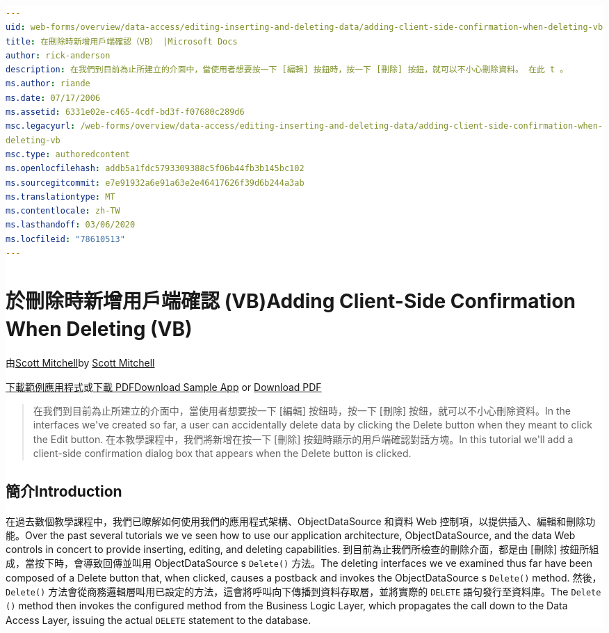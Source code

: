 ```yaml
---
uid: web-forms/overview/data-access/editing-inserting-and-deleting-data/adding-client-side-confirmation-when-deleting-vb
title: 在刪除時新增用戶端確認（VB） |Microsoft Docs
author: rick-anderson
description: 在我們到目前為止所建立的介面中，當使用者想要按一下 [編輯] 按鈕時，按一下 [刪除] 按鈕，就可以不小心刪除資料。 在此 t 。
ms.author: riande
ms.date: 07/17/2006
ms.assetid: 6331e02e-c465-4cdf-bd3f-f07680c289d6
msc.legacyurl: /web-forms/overview/data-access/editing-inserting-and-deleting-data/adding-client-side-confirmation-when-deleting-vb
msc.type: authoredcontent
ms.openlocfilehash: addb5a1fdc5793309388c5f06b44fb3b145bc102
ms.sourcegitcommit: e7e91932a6e91a63e2e46417626f39d6b244a3ab
ms.translationtype: MT
ms.contentlocale: zh-TW
ms.lasthandoff: 03/06/2020
ms.locfileid: "78610513"
---
```

# <a name="adding-client-side-confirmation-when-deleting-vb"></a><span data-ttu-id="a864d-104">於刪除時新增用戶端確認 (VB)</span><span class="sxs-lookup"><span data-stu-id="a864d-104">Adding Client-Side Confirmation When Deleting (VB)</span></span>

<span data-ttu-id="a864d-105">由[Scott Mitchell](https://twitter.com/ScottOnWriting)</span><span class="sxs-lookup"><span data-stu-id="a864d-105">by [Scott Mitchell](https://twitter.com/ScottOnWriting)</span></span>

<span data-ttu-id="a864d-106">[下載範例應用程式](https://download.microsoft.com/download/9/c/1/9c1d03ee-29ba-4d58-aa1a-f201dcc822ea/ASPNET_Data_Tutorial_22_VB.exe)或[下載 PDF](adding-client-side-confirmation-when-deleting-vb/_static/datatutorial22vb1.pdf)</span><span class="sxs-lookup"><span data-stu-id="a864d-106">[Download Sample App](https://download.microsoft.com/download/9/c/1/9c1d03ee-29ba-4d58-aa1a-f201dcc822ea/ASPNET_Data_Tutorial_22_VB.exe) or [Download PDF](adding-client-side-confirmation-when-deleting-vb/_static/datatutorial22vb1.pdf)</span></span>

> <span data-ttu-id="a864d-107">在我們到目前為止所建立的介面中，當使用者想要按一下 [編輯] 按鈕時，按一下 [刪除] 按鈕，就可以不小心刪除資料。</span><span class="sxs-lookup"><span data-stu-id="a864d-107">In the interfaces we've created so far, a user can accidentally delete data by clicking the Delete button when they meant to click the Edit button.</span></span> <span data-ttu-id="a864d-108">在本教學課程中，我們將新增在按一下 [刪除] 按鈕時顯示的用戶端確認對話方塊。</span><span class="sxs-lookup"><span data-stu-id="a864d-108">In this tutorial we'll add a client-side confirmation dialog box that appears when the Delete button is clicked.</span></span>

## <a name="introduction"></a><span data-ttu-id="a864d-109">簡介</span><span class="sxs-lookup"><span data-stu-id="a864d-109">Introduction</span></span>

<span data-ttu-id="a864d-110">在過去數個教學課程中，我們已瞭解如何使用我們的應用程式架構、ObjectDataSource 和資料 Web 控制項，以提供插入、編輯和刪除功能。</span><span class="sxs-lookup"><span data-stu-id="a864d-110">Over the past several tutorials we ve seen how to use our application architecture, ObjectDataSource, and the data Web controls in concert to provide inserting, editing, and deleting capabilities.</span></span> <span data-ttu-id="a864d-111">到目前為止我們所檢查的刪除介面，都是由 [刪除] 按鈕所組成，當按下時，會導致回傳並叫用 ObjectDataSource s `Delete()` 方法。</span><span class="sxs-lookup"><span data-stu-id="a864d-111">The deleting interfaces we ve examined thus far have been composed of a Delete button that, when clicked, causes a postback and invokes the ObjectDataSource s `Delete()` method.</span></span> <span data-ttu-id="a864d-112">然後，`Delete()` 方法會從商務邏輯層叫用已設定的方法，這會將呼叫向下傳播到資料存取層，並將實際的 `DELETE` 語句發行至資料庫。</span><span class="sxs-lookup"><span data-stu-id="a864d-112">The `Delete()` method then invokes the configured method from the Business Logic Layer, which propagates the call down to the Data Access Layer, issuing the actual `DELETE` statement to the database.</span></span>
